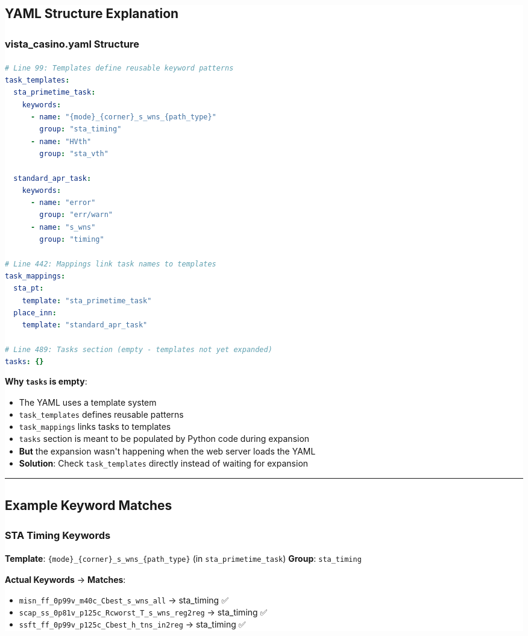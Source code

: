 
## YAML Structure Explanation

### vista_casino.yaml Structure

```yaml
# Line 99: Templates define reusable keyword patterns
task_templates:
  sta_primetime_task:
    keywords:
      - name: "{mode}_{corner}_s_wns_{path_type}"
        group: "sta_timing"
      - name: "HVth"
        group: "sta_vth"

  standard_apr_task:
    keywords:
      - name: "error"
        group: "err/warn"
      - name: "s_wns"
        group: "timing"

# Line 442: Mappings link task names to templates
task_mappings:
  sta_pt:
    template: "sta_primetime_task"
  place_inn:
    template: "standard_apr_task"

# Line 489: Tasks section (empty - templates not yet expanded)
tasks: {}
```

**Why `tasks` is empty**:
- The YAML uses a template system
- `task_templates` defines reusable patterns
- `task_mappings` links tasks to templates
- `tasks` section is meant to be populated by Python code during expansion
- **But** the expansion wasn't happening when the web server loads the YAML
- **Solution**: Check `task_templates` directly instead of waiting for expansion

---

## Example Keyword Matches

### STA Timing Keywords

**Template**: `{mode}_{corner}_s_wns_{path_type}` (in `sta_primetime_task`)
**Group**: `sta_timing`

**Actual Keywords** → **Matches**:
- `misn_ff_0p99v_m40c_Cbest_s_wns_all` → sta_timing ✅
- `scap_ss_0p81v_p125c_Rcworst_T_s_wns_reg2reg` → sta_timing ✅
- `ssft_ff_0p99v_p125c_Cbest_h_tns_in2reg` → sta_timing ✅
